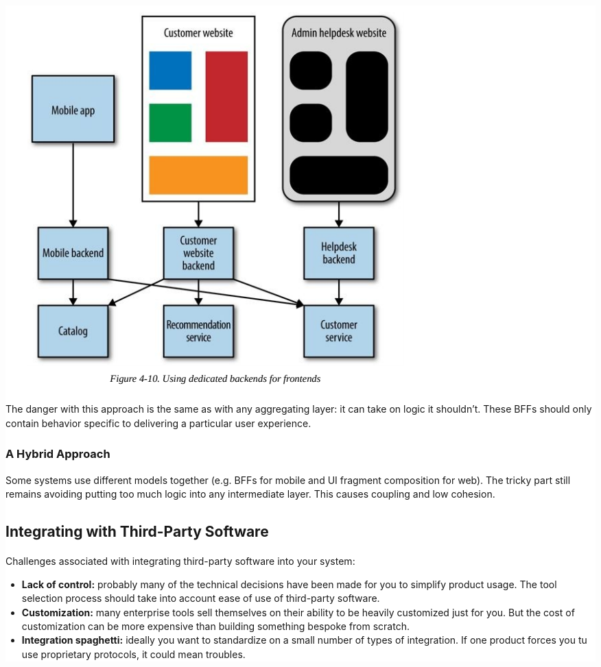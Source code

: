 ![Image](./images/backends-for-frontends.png)

The danger with this approach is the same as with any aggregating layer: it can take on logic it shouldn’t. These BFFs should only contain behavior specific to delivering a particular user experience.

### A Hybrid Approach

Some systems use different models together (e.g. BFFs for mobile and UI fragment composition for web). The tricky part still remains avoiding putting too much logic into any intermediate layer. This causes coupling and low cohesion.

## Integrating with Third-Party Software

Challenges associated with integrating third-party software into your system:

- **Lack of control:** probably many of the technical decisions have been made for you to simplify product usage. The tool selection process should take into account ease of use of third-party software.
- **Customization:** many enterprise tools sell themselves on their ability to be heavily customized just for you. But the cost of customization can be more expensive than building something bespoke from scratch.
- **Integration spaghetti:** ideally you want to standardize on a small number of types of integration. If one product forces you tu use proprietary protocols, it could mean troubles.
